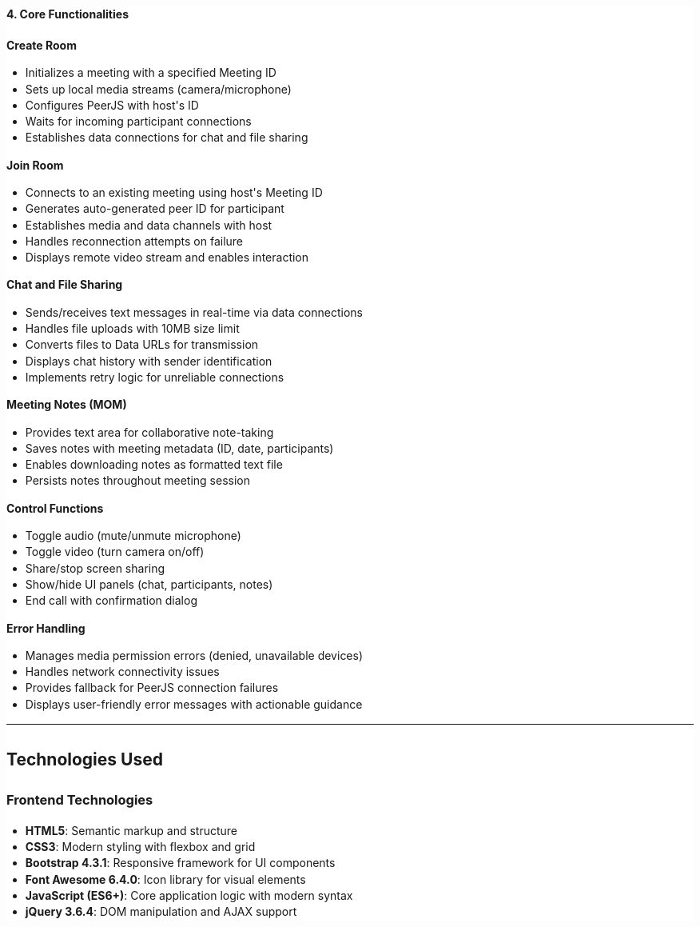 #### 4. Core Functionalities

**Create Room**
- Initializes a meeting with a specified Meeting ID
- Sets up local media streams (camera/microphone)
- Configures PeerJS with host's ID
- Waits for incoming participant connections
- Establishes data connections for chat and file sharing

**Join Room**
- Connects to an existing meeting using host's Meeting ID
- Generates auto-generated peer ID for participant
- Establishes media and data channels with host
- Handles reconnection attempts on failure
- Displays remote video stream and enables interaction

**Chat and File Sharing**
- Sends/receives text messages in real-time via data connections
- Handles file uploads with 10MB size limit
- Converts files to Data URLs for transmission
- Displays chat history with sender identification
- Implements retry logic for unreliable connections

**Meeting Notes (MOM)**
- Provides text area for collaborative note-taking
- Saves notes with meeting metadata (ID, date, participants)
- Enables downloading notes as formatted text file
- Persists notes throughout meeting session

**Control Functions**
- Toggle audio (mute/unmute microphone)
- Toggle video (turn camera on/off)
- Share/stop screen sharing
- Show/hide UI panels (chat, participants, notes)
- End call with confirmation dialog

**Error Handling**
- Manages media permission errors (denied, unavailable devices)
- Handles network connectivity issues
- Provides fallback for PeerJS connection failures
- Displays user-friendly error messages with actionable guidance

---

## Technologies Used

### Frontend Technologies
- **HTML5**: Semantic markup and structure
- **CSS3**: Modern styling with flexbox and grid
- **Bootstrap 4.3.1**: Responsive framework for UI components
- **Font Awesome 6.4.0**: Icon library for visual elements
- **JavaScript (ES6+)**: Core application logic with modern syntax
- **jQuery 3.6.4**: DOM manipulation and AJAX support
